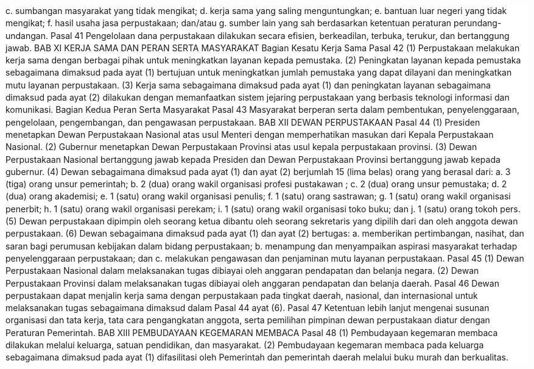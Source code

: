 c. sumbangan masyarakat yang tidak mengikat;
d. kerja sama yang saling menguntungkan;
e. bantuan luar negeri yang tidak mengikat;
f. hasil usaha jasa perpustakaan; dan/atau
g. sumber lain yang sah berdasarkan ketentuan peraturan perundang-undangan.
Pasal 41
Pengelolaan dana perpustakaan dilakukan secara efisien, berkeadilan, terbuka, terukur, dan bertanggung jawab.
BAB XI KERJA SAMA DAN PERAN SERTA MASYARAKAT
Bagian Kesatu Kerja Sama
Pasal 42
(1) Perpustakaan melakukan kerja sama dengan berbagai pihak untuk meningkatkan layanan kepada pemustaka.
(2) Peningkatan layanan kepada pemustaka sebagaimana dimaksud pada ayat (1) bertujuan untuk meningkatkan jumlah pemustaka yang dapat dilayani dan meningkatkan mutu layanan perpustakaan.
(3) Kerja sama sebagaimana dimaksud pada ayat (1) dan peningkatan layanan sebagaimana dimaksud pada ayat (2) dilakukan dengan memanfaatkan sistem jejaring perpustakaan yang berbasis teknologi informasi dan komunikasi.
Bagian Kedua Peran Serta Masyarakat
Pasal 43
Masyarakat berperan serta dalam pembentukan, penyelenggaraan, pengelolaan, pengembangan, dan pengawasan perpustakaan.
BAB XII DEWAN PERPUSTAKAAN
Pasal 44
(1) Presiden menetapkan Dewan Perpustakaan Nasional atas usul Menteri dengan memperhatikan masukan dari Kepala Perpustakaan Nasional.
(2) Gubernur menetapkan Dewan Perpustakaan Provinsi atas usul kepala perpustakaan provinsi.
(3) Dewan Perpustakaan Nasional bertanggung jawab kepada Presiden dan Dewan Perpustakaan Provinsi bertanggung jawab kepada gubernur.
(4) Dewan sebagaimana dimaksud pada ayat (1) dan ayat (2) berjumlah 15 (lima belas) orang yang berasal dari:
a. 3 (tiga) orang unsur pemerintah;
b. 2 (dua) orang wakil organisasi profesi pustakawan ;
c. 2 (dua) orang unsur pemustaka;
d. 2 (dua) orang akademisi;
e. 1 (satu) orang wakil organisasi penulis;
f. 1 (satu) orang sastrawan;
g. 1 (satu) orang wakil organisasi penerbit;
h. 1 (satu) orang wakil organisasi perekam;
i. 1 (satu) orang wakil organisasi toko buku; dan
j. 1 (satu) orang tokoh pers.
(5) Dewan perpustakaan dipimpin oleh seorang ketua dibantu oleh seorang sekretaris yang dipilih dari dan oleh anggota dewan perpustakaan.
(6) Dewan sebagaimana dimaksud pada ayat (1) dan ayat (2) bertugas:
a. memberikan pertimbangan, nasihat, dan saran bagi perumusan kebijakan dalam bidang perpustakaan;
b. menampung dan menyampaikan aspirasi masyarakat terhadap penyelenggaraan perpustakaan; dan
c. melakukan pengawasan dan penjaminan mutu layanan perpustakaan.
Pasal 45
(1) Dewan Perpustakaan Nasional dalam melaksanakan tugas dibiayai oleh anggaran pendapatan dan belanja negara.
(2) Dewan Perpustakaan Provinsi dalam melaksanakan tugas dibiayai oleh anggaran pendapatan dan belanja daerah.
Pasal 46
Dewan perpustakaan dapat menjalin kerja sama dengan perpustakaan pada tingkat daerah, nasional, dan internasional untuk melaksanakan tugas sebagaimana dimaksud dalam Pasal 44 ayat (6).
Pasal 47
Ketentuan lebih lanjut mengenai susunan organisasi dan tata kerja, tata cara pengangkatan anggota, serta pemilihan pimpinan dewan perpustakaan diatur dengan Peraturan Pemerintah.
BAB XIII PEMBUDAYAAN KEGEMARAN MEMBACA
Pasal 48
(1) Pembudayaan kegemaran membaca dilakukan melalui keluarga, satuan pendidikan, dan masyarakat.
(2) Pembudayaan kegemaran membaca pada keluarga sebagaimana dimaksud pada ayat (1) difasilitasi oleh Pemerintah dan pemerintah daerah melalui buku murah dan berkualitas.